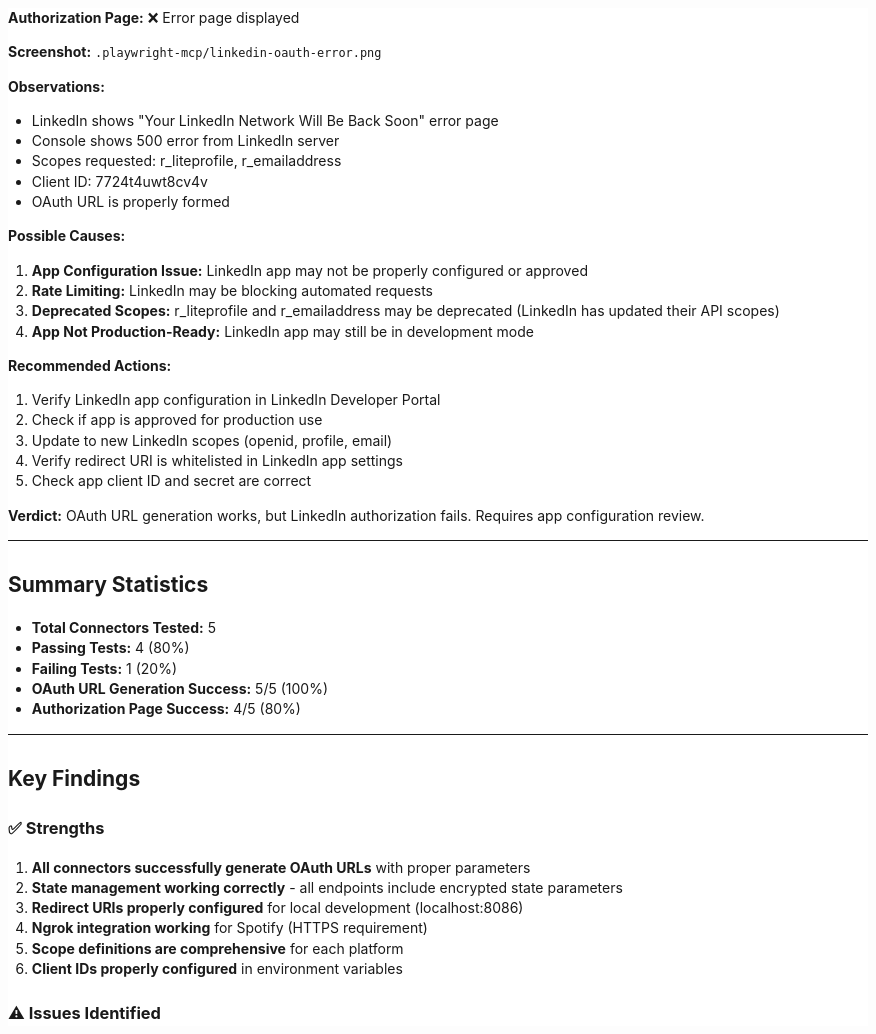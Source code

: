 **Authorization Page:** ❌ Error page displayed

**Screenshot:** `.playwright-mcp/linkedin-oauth-error.png`

**Observations:**
- LinkedIn shows "Your LinkedIn Network Will Be Back Soon" error page
- Console shows 500 error from LinkedIn server
- Scopes requested: r_liteprofile, r_emailaddress
- Client ID: 7724t4uwt8cv4v
- OAuth URL is properly formed

**Possible Causes:**
1. **App Configuration Issue:** LinkedIn app may not be properly configured or approved
2. **Rate Limiting:** LinkedIn may be blocking automated requests
3. **Deprecated Scopes:** r_liteprofile and r_emailaddress may be deprecated (LinkedIn has updated their API scopes)
4. **App Not Production-Ready:** LinkedIn app may still be in development mode

**Recommended Actions:**
1. Verify LinkedIn app configuration in LinkedIn Developer Portal
2. Check if app is approved for production use
3. Update to new LinkedIn scopes (openid, profile, email)
4. Verify redirect URI is whitelisted in LinkedIn app settings
5. Check app client ID and secret are correct

**Verdict:** OAuth URL generation works, but LinkedIn authorization fails. Requires app configuration review.

---

## Summary Statistics

- **Total Connectors Tested:** 5
- **Passing Tests:** 4 (80%)
- **Failing Tests:** 1 (20%)
- **OAuth URL Generation Success:** 5/5 (100%)
- **Authorization Page Success:** 4/5 (80%)

---

## Key Findings

### ✅ Strengths

1. **All connectors successfully generate OAuth URLs** with proper parameters
2. **State management working correctly** - all endpoints include encrypted state parameters
3. **Redirect URIs properly configured** for local development (localhost:8086)
4. **Ngrok integration working** for Spotify (HTTPS requirement)
5. **Scope definitions are comprehensive** for each platform
6. **Client IDs properly configured** in environment variables

### ⚠️ Issues Identified
